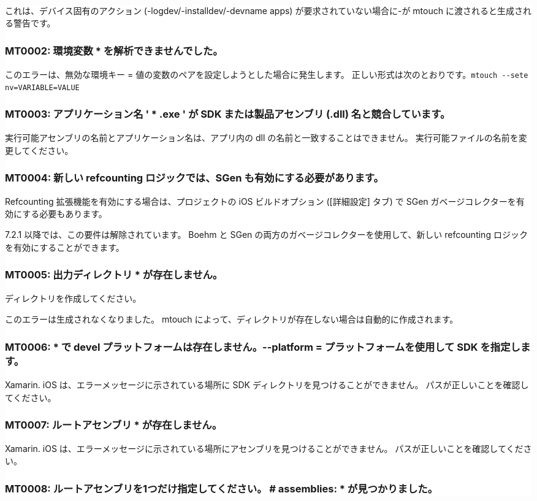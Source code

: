 これは、デバイス固有のアクション (-logdev/-installdev/-devname apps) が要求されていない場合に-が mtouch に渡されると生成される警告です。

<a name="MT0002"></a>

### <a name="mt0002-could-not-parse-the-environment-variable-"></a>MT0002: 環境変数 * を解析できませんでした。

このエラーは、無効な環境キー = 値の変数のペアを設定しようとした場合に発生します。 正しい形式は次のとおりです。`mtouch --setenv=VARIABLE=VALUE`

<a name="MT0003"></a>

### <a name="mt0003-application-name-exe-conflicts-with-an-sdk-or-product-assembly-dll-name"></a>MT0003: アプリケーション名 ' * .exe ' が SDK または製品アセンブリ (.dll) 名と競合しています。

実行可能アセンブリの名前とアプリケーション名は、アプリ内の dll の名前と一致することはできません。 実行可能ファイルの名前を変更してください。

<a name="MT0004"></a>

### <a name="mt0004-new-refcounting-logic-requires-sgen-to-be-enabled-too"></a>MT0004: 新しい refcounting ロジックでは、SGen も有効にする必要があります。

Refcounting 拡張機能を有効にする場合は、プロジェクトの iOS ビルドオプション ([詳細設定] タブ) で SGen ガベージコレクターを有効にする必要もあります。

7.2.1 以降では、この要件は解除されています。 Boehm と SGen の両方のガベージコレクターを使用して、新しい refcounting ロジックを有効にすることができます。

<a name="MT0005"></a>

### <a name="mt0005-the-output-directory--does-not-exist"></a>MT0005: 出力ディレクトリ * が存在しません。

ディレクトリを作成してください。

このエラーは生成されなくなりました。 mtouch によって、ディレクトリが存在しない場合は自動的に作成されます。

<a name="MT0006"></a>

### <a name="mt0006-there-is-no-devel-platform-at--use---platformplat-to-specify-the-sdk"></a>MT0006: * で devel プラットフォームは存在しません。--platform = プラットフォームを使用して SDK を指定します。

Xamarin. iOS は、エラーメッセージに示されている場所に SDK ディレクトリを見つけることができません。 パスが正しいことを確認してください。

<a name="MT0007"></a>

### <a name="mt0007-the-root-assembly--does-not-exist"></a>MT0007: ルートアセンブリ * が存在しません。

Xamarin. iOS は、エラーメッセージに示されている場所にアセンブリを見つけることができません。 パスが正しいことを確認してください。

<a name="MT0008"></a>

### <a name="mt0008-you-should-provide-one-root-assembly-only-found--assemblies-"></a>MT0008: ルートアセンブリを1つだけ指定してください。 # assemblies: * が見つかりました。
